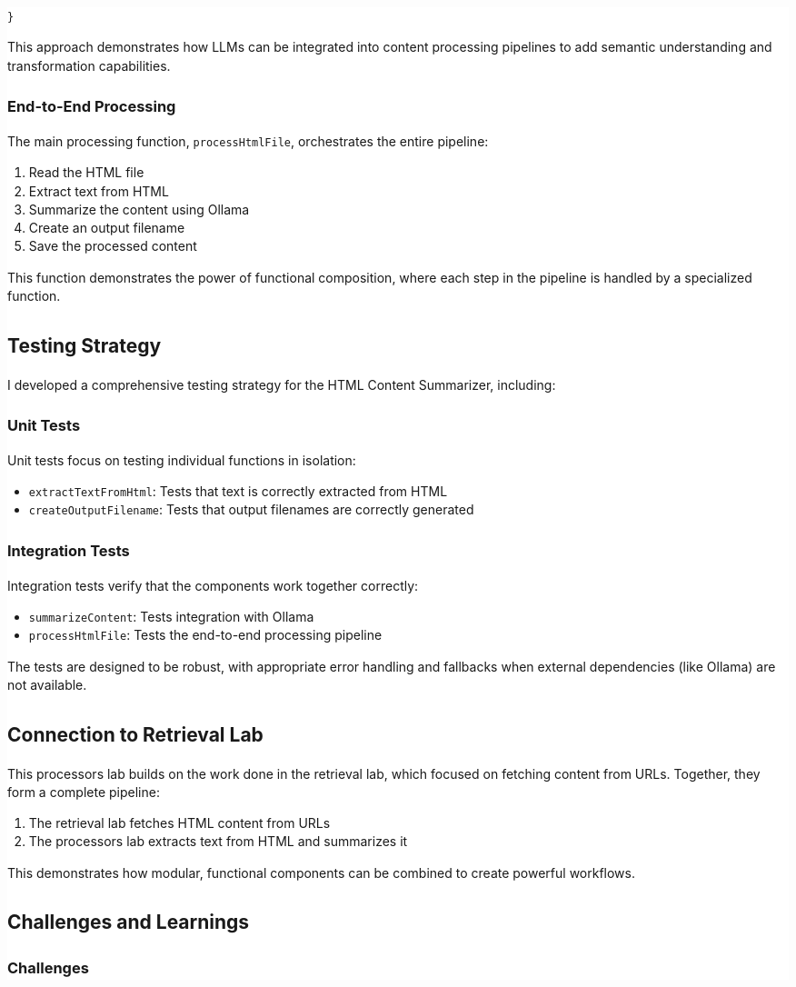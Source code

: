 ```typescript
}
```

This approach demonstrates how LLMs can be integrated into content processing pipelines to add semantic understanding and transformation capabilities.

### End-to-End Processing

The main processing function, `processHtmlFile`, orchestrates the entire pipeline:

1. Read the HTML file
2. Extract text from HTML
3. Summarize the content using Ollama
4. Create an output filename
5. Save the processed content

This function demonstrates the power of functional composition, where each step in the pipeline is handled by a specialized function.

## Testing Strategy

I developed a comprehensive testing strategy for the HTML Content Summarizer, including:

### Unit Tests

Unit tests focus on testing individual functions in isolation:

- `extractTextFromHtml`: Tests that text is correctly extracted from HTML
- `createOutputFilename`: Tests that output filenames are correctly generated

### Integration Tests

Integration tests verify that the components work together correctly:

- `summarizeContent`: Tests integration with Ollama
- `processHtmlFile`: Tests the end-to-end processing pipeline

The tests are designed to be robust, with appropriate error handling and fallbacks when external dependencies (like Ollama) are not available.

## Connection to Retrieval Lab

This processors lab builds on the work done in the retrieval lab, which focused on fetching content from URLs. Together, they form a complete pipeline:

1. The retrieval lab fetches HTML content from URLs
2. The processors lab extracts text from HTML and summarizes it

This demonstrates how modular, functional components can be combined to create powerful workflows.

## Challenges and Learnings

### Challenges
